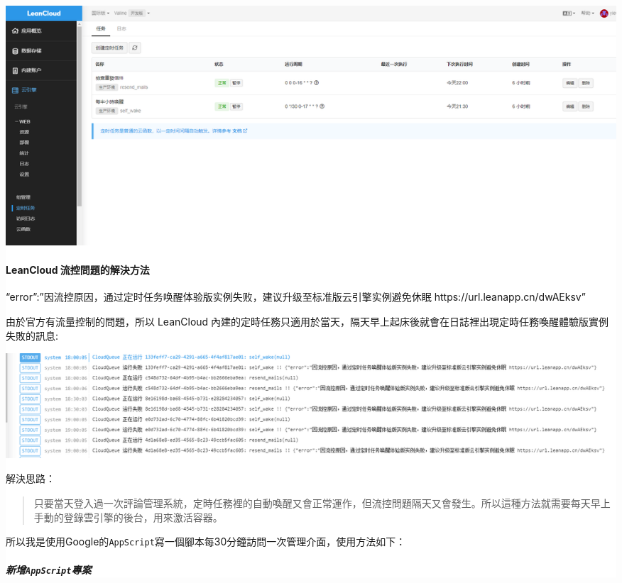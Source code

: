 ![13](/assets/images/002/13.png)

#### LeanCloud 流控問題的解決方法


<div class="alert">
  “error”:”因流控原因，通过定时任务唤醒体验版实例失败，建议升级至标准版云引擎实例避免休眠 https://url.leanapp.cn/dwAEksv”
</div>

由於官方有流量控制的問題，所以 LeanCloud 內建的定時任務只適用於當天，隔天早上起床後就會在日誌裡出現定時任務喚醒體驗版實例失敗的訊息:

![14](/assets/images/002/14.png)

解決思路：

>只要當天登入過一次評論管理系統，定時任務裡的自動喚醒又會正常運作，但流控問題隔天又會發生。所以這種方法就需要每天早上手動的登錄雲引擎的後台，用來激活容器。


所以我是使用Google的`AppScript`寫一個腳本每30分鐘訪問一次管理介面，使用方法如下：

##### 新增`AppScript`專案
